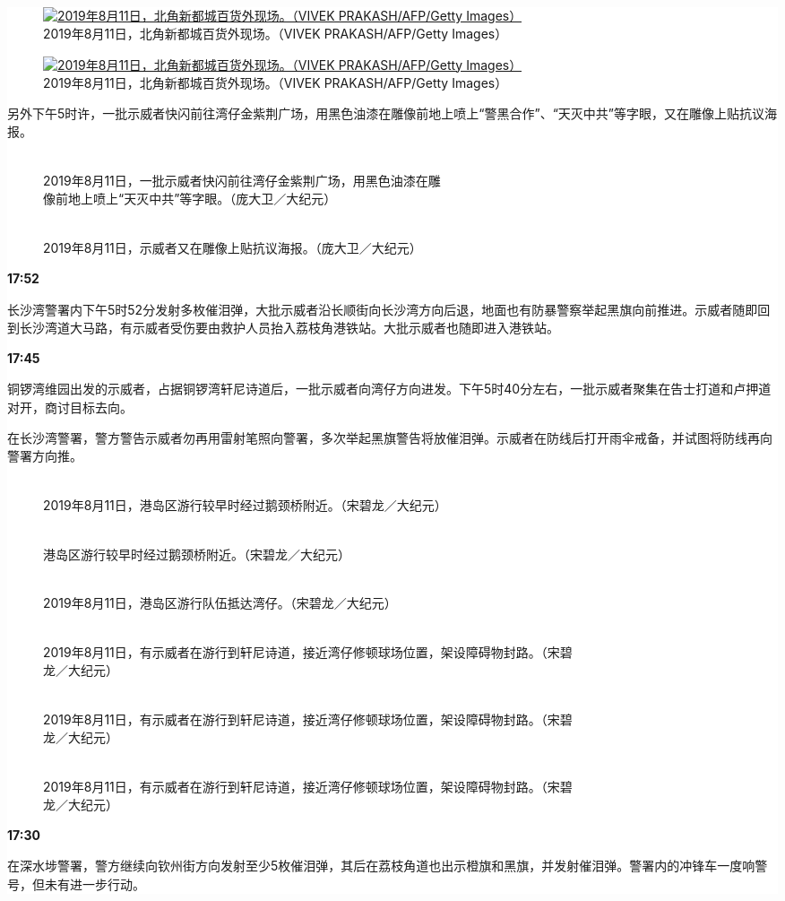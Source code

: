 <figure id="attachment_11445792" aria-describedby="caption-attachment-11445792" style="width: 600px" class="wp-caption aligncenter"><a target="_blank" href="https://i.epochtimes.com/assets/uploads/2019/08/GettyImages-1160958740.jpg"><img class="size-large wp-image-11445792" src="https://i.epochtimes.com/assets/uploads/2019/08/GettyImages-1160958740-600x401.jpg" alt="2019年8月11日，北角新都城百货外现场。（VIVEK PRAKASH/AFP/Getty Images）" width="600" b="401" /></a><figcaption id="caption-attachment-11445792" class="wp-caption-text">2019年8月11日，北角新都城百货外现场。（VIVEK PRAKASH/AFP/Getty Images）</figcaption></figure>
<figure id="attachment_11445793" aria-describedby="caption-attachment-11445793" style="width: 600px" class="wp-caption aligncenter"><a target="_blank" href="https://i.epochtimes.com/assets/uploads/2019/08/GettyImages-1160958752.jpg"><img class="size-large wp-image-11445793" src="https://i.epochtimes.com/assets/uploads/2019/08/GettyImages-1160958752-600x400.jpg" alt="2019年8月11日，北角新都城百货外现场。（VIVEK PRAKASH/AFP/Getty Images）" width="600" b="400" /></a><figcaption id="caption-attachment-11445793" class="wp-caption-text">2019年8月11日，北角新都城百货外现场。（VIVEK PRAKASH/AFP/Getty Images）</figcaption></figure>
<p>另外下午5时许，一批示威者快闪前往湾仔金紫荆广场，用黑色油漆在雕像前地上喷上“警黑合作”、“天灭中共”等字眼，又在雕像上贴抗议海报。</p>
<figure id="attachment_11445777" aria-describedby="caption-attachment-11445777" style="width: 450px" class="wp-caption aligncenter"><a target="_blank" href="https://i.epochtimes.com/assets/uploads/2019/08/1908110618211366.jpg"><img class="size-large wp-image-11445777" title="" src="https://i.epochtimes.com/assets/uploads/2019/08/1908110618211366.jpg" alt="" width="450" b="600" /></a><figcaption id="caption-attachment-11445777" class="wp-caption-text">2019年8月11日，一批示威者快闪前往湾仔金紫荆广场，用黑色油漆在雕像前地上喷上“天灭中共”等字眼。（庞大卫／大纪元）</figcaption></figure>
<figure id="attachment_11445779" aria-describedby="caption-attachment-11445779" style="width: 600px" class="wp-caption aligncenter"><a target="_blank" href="https://i.epochtimes.com/assets/uploads/2019/08/1908110618151366.jpg"><img class="size-large wp-image-11445779" title="" src="https://i.epochtimes.com/assets/uploads/2019/08/1908110618151366-600x450.jpg" alt="" width="600" b="450" /></a><figcaption id="caption-attachment-11445779" class="wp-caption-text">2019年8月11日，示威者又在雕像上贴抗议海报。（庞大卫／大纪元）</figcaption></figure>
<p><strong>17:52</strong></p>
<p>长沙湾警署内下午5时52分发射多枚催泪弹，大批示威者沿长顺街向长沙湾方向后退，地面也有防暴警察举起黑旗向前推进。示威者随即回到长沙湾道大马路，有示威者受伤要由救护人员抬入荔枝角港铁站。大批示威者也随即进入港铁站。</p>
<p><strong>17:45</strong></p>
<p>铜锣湾维园出发的示威者，占据铜锣湾轩尼诗道后，一批示威者向湾仔方向进发。下午5时40分左右，一批示威者聚集在告士打道和卢押道对开，商讨目标去向。</p>
<p>在长沙湾警署，警方警告示威者勿再用雷射笔照向警署，多次举起黑旗警告将放催泪弹。示威者在防线后打开雨伞戒备，并试图将防线再向警署方向推。</p>
<figure id="attachment_11445760" aria-describedby="caption-attachment-11445760" style="width: 600px" class="wp-caption aligncenter"><a target="_blank" href="https://i.epochtimes.com/assets/uploads/2019/08/1908110552111366.jpg"><img class="size-large wp-image-11445760" title="" src="https://i.epochtimes.com/assets/uploads/2019/08/1908110552111366-600x399.jpg" alt="" width="600" b="399" /></a><figcaption id="caption-attachment-11445760" class="wp-caption-text">2019年8月11日，港岛区游行较早时经过鹅颈桥附近。（宋碧龙／大纪元）</figcaption></figure>
<figure id="attachment_11445761" aria-describedby="caption-attachment-11445761" style="width: 600px" class="wp-caption aligncenter"><a target="_blank" href="https://i.epochtimes.com/assets/uploads/2019/08/1908110552151366.jpg"><img class="size-large wp-image-11445761" title="" src="https://i.epochtimes.com/assets/uploads/2019/08/1908110552151366-600x399.jpg" alt="" width="600" b="399" /></a><figcaption id="caption-attachment-11445761" class="wp-caption-text">港岛区游行较早时经过鹅颈桥附近。（宋碧龙／大纪元）</figcaption></figure>
<figure id="attachment_11445762" aria-describedby="caption-attachment-11445762" style="width: 600px" class="wp-caption aligncenter"><a target="_blank" href="https://i.epochtimes.com/assets/uploads/2019/08/1908110552231366.jpg"><img class="size-large wp-image-11445762" title="" src="https://i.epochtimes.com/assets/uploads/2019/08/1908110552231366-600x399.jpg" alt="" width="600" b="399" /></a><figcaption id="caption-attachment-11445762" class="wp-caption-text">2019年8月11日，港岛区游行队伍抵达湾仔。（宋碧龙／大纪元）</figcaption></figure>
<figure id="attachment_11445780" aria-describedby="caption-attachment-11445780" style="width: 600px" class="wp-caption aligncenter"><a target="_blank" href="https://i.epochtimes.com/assets/uploads/2019/08/1908110552491366.jpg"><img class="size-large wp-image-11445780" title="" src="https://i.epochtimes.com/assets/uploads/2019/08/1908110552491366-600x399.jpg" alt="" width="600" b="399" /></a><figcaption id="caption-attachment-11445780" class="wp-caption-text">2019年8月11日，有示威者在游行到轩尼诗道，接近湾仔修顿球场位置，架设障碍物封路。（宋碧龙／大纪元）</figcaption></figure>
<figure id="attachment_11445781" aria-describedby="caption-attachment-11445781" style="width: 600px" class="wp-caption aligncenter"><a target="_blank" href="https://i.epochtimes.com/assets/uploads/2019/08/1908110552521366.jpg"><img class="size-large wp-image-11445781" title="" src="https://i.epochtimes.com/assets/uploads/2019/08/1908110552521366-600x399.jpg" alt="" width="600" b="399" /></a><figcaption id="caption-attachment-11445781" class="wp-caption-text">2019年8月11日，有示威者在游行到轩尼诗道，接近湾仔修顿球场位置，架设障碍物封路。（宋碧龙／大纪元）</figcaption></figure>
<figure id="attachment_11445783" aria-describedby="caption-attachment-11445783" style="width: 600px" class="wp-caption aligncenter"><a target="_blank" href="https://i.epochtimes.com/assets/uploads/2019/08/1908110552551366.jpg"><img class="size-large wp-image-11445783" title="" src="https://i.epochtimes.com/assets/uploads/2019/08/1908110552551366-600x399.jpg" alt="" width="600" b="399" /></a><figcaption id="caption-attachment-11445783" class="wp-caption-text">2019年8月11日，有示威者在游行到轩尼诗道，接近湾仔修顿球场位置，架设障碍物封路。（宋碧龙／大纪元）</figcaption></figure>
<p><strong>17:30</strong></p>
<p>在深水埗警署，警方继续向钦州街方向发射至少5枚催泪弹，其后在荔枝角道也出示橙旗和黑旗，并发射催泪弹。警署内的冲锋车一度响警号，但未有进一步行动。</p>